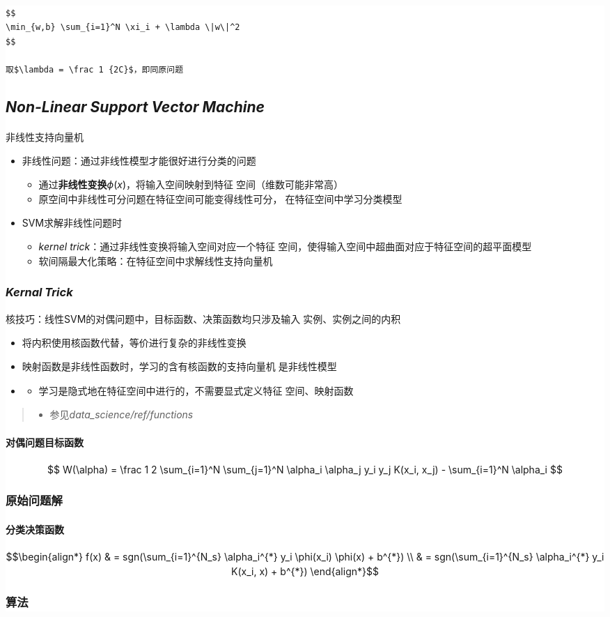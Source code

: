 	$$
	\min_{w,b} \sum_{i=1}^N \xi_i + \lambda \|w\|^2
	$$

	取$\lambda = \frac 1 {2C}$，即同原问题

##	*Non-Linear Support Vector Machine*

非线性支持向量机

-	非线性问题：通过非线性模型才能很好进行分类的问题
	-	通过**非线性变换**$\phi(x)$，将输入空间映射到特征
		空间（维数可能非常高）
	-	原空间中非线性可分问题在特征空间可能变得线性可分，
		在特征空间中学习分类模型

-	SVM求解非线性问题时
	-	*kernel trick*：通过非线性变换将输入空间对应一个特征
		空间，使得输入空间中超曲面对应于特征空间的超平面模型
	-	软间隔最大化策略：在特征空间中求解线性支持向量机

###	*Kernal Trick*

核技巧：线性SVM的对偶问题中，目标函数、决策函数均只涉及输入
实例、实例之间的内积

-	将内积使用核函数代替，等价进行复杂的非线性变换

-	映射函数是非线性函数时，学习的含有核函数的支持向量机
	是非线性模型

-	-	学习是隐式地在特征空间中进行的，不需要显式定义特征
	空间、映射函数

> - 参见*data_science/ref/functions*

####	对偶问题目标函数

$$
W(\alpha) = \frac 1 2 \sum_{i=1}^N \sum_{j=1}^N
	\alpha_i \alpha_j y_i y_j K(x_i, x_j) -
	\sum_{i=1}^N \alpha_i
$$

###	原始问题解

####	分类决策函数

$$\begin{align*}
f(x) & = sgn(\sum_{i=1}^{N_s} \alpha_i^{*} y_i \phi(x_i)
	\phi(x) + b^{*}) \\
& = sgn(\sum_{i=1}^{N_s} \alpha_i^{*} y_i K(x_i, x) + b^{*})
\end{align*}$$

###	算法
